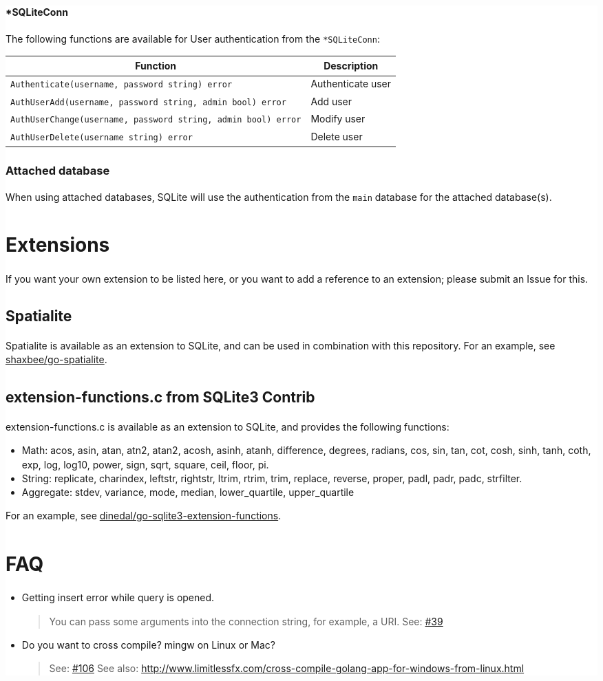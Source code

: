 #### \*SQLiteConn

The following functions are available for User authentication from the `*SQLiteConn`:

| Function                                                      | Description       |
| ------------------------------------------------------------- | ----------------- |
| `Authenticate(username, password string) error`               | Authenticate user |
| `AuthUserAdd(username, password string, admin bool) error`    | Add user          |
| `AuthUserChange(username, password string, admin bool) error` | Modify user       |
| `AuthUserDelete(username string) error`                       | Delete user       |

### Attached database

When using attached databases, SQLite will use the authentication from the `main` database for the attached database(s).

# Extensions

If you want your own extension to be listed here, or you want to add a reference to an extension; please submit an Issue for this.

## Spatialite

Spatialite is available as an extension to SQLite, and can be used in combination with this repository.
For an example, see [shaxbee/go-spatialite](https://github.com/shaxbee/go-spatialite).

## extension-functions.c from SQLite3 Contrib

extension-functions.c is available as an extension to SQLite, and provides the following functions:

- Math: acos, asin, atan, atn2, atan2, acosh, asinh, atanh, difference, degrees, radians, cos, sin, tan, cot, cosh, sinh, tanh, coth, exp, log, log10, power, sign, sqrt, square, ceil, floor, pi.
- String: replicate, charindex, leftstr, rightstr, ltrim, rtrim, trim, replace, reverse, proper, padl, padr, padc, strfilter.
- Aggregate: stdev, variance, mode, median, lower_quartile, upper_quartile

For an example, see [dinedal/go-sqlite3-extension-functions](https://github.com/dinedal/go-sqlite3-extension-functions).

# FAQ

- Getting insert error while query is opened.

  > You can pass some arguments into the connection string, for example, a URI.
  > See: [#39](https://github.com/mugli/go-sqlite3/issues/39)

- Do you want to cross compile? mingw on Linux or Mac?

  > See: [#106](https://github.com/mugli/go-sqlite3/issues/106)
  > See also: http://www.limitlessfx.com/cross-compile-golang-app-for-windows-from-linux.html
